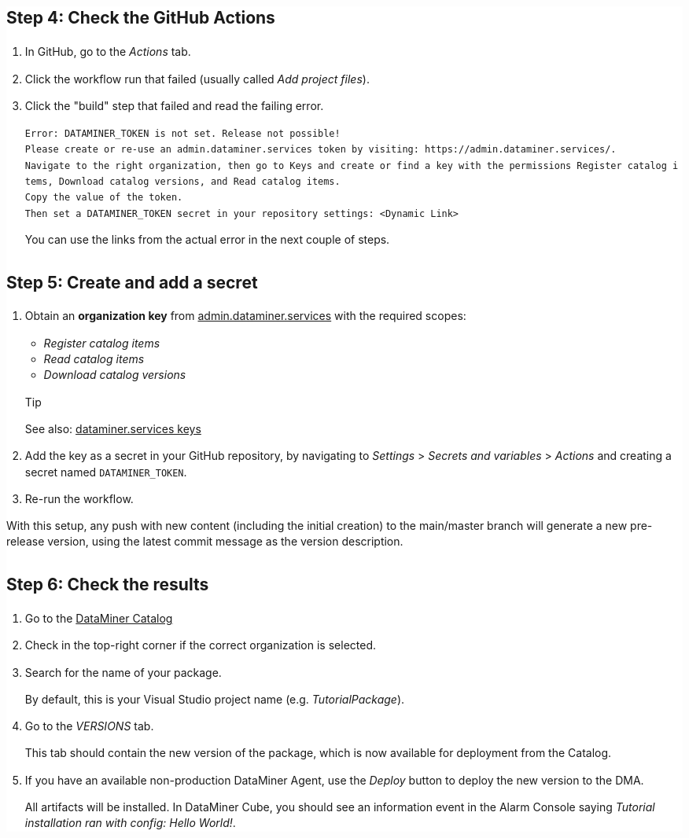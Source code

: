 ## Step 4: Check the GitHub Actions

1. In GitHub, go to the *Actions* tab.

1. Click the workflow run that failed (usually called *Add project files*).

1. Click the "build" step that failed and read the failing error.

   ``` text
   Error: DATAMINER_TOKEN is not set. Release not possible!
   Please create or re-use an admin.dataminer.services token by visiting: https://admin.dataminer.services/.
   Navigate to the right organization, then go to Keys and create or find a key with the permissions Register catalog items, Download catalog versions, and Read catalog items.
   Copy the value of the token.
   Then set a DATAMINER_TOKEN secret in your repository settings: <Dynamic Link>
   ```

   You can use the links from the actual error in the next couple of steps.

## Step 5: Create and add a secret

1. Obtain an **organization key** from [admin.dataminer.services](https://admin.dataminer.services/) with the required scopes:

   - *Register catalog items*
   - *Read catalog items*
   - *Download catalog versions*

   > [!TIP]
   > See also: [dataminer.services keys](xref:GitHub_Secrets#dataminerservices-keys)

1. Add the key as a secret in your GitHub repository, by navigating to *Settings* > *Secrets and variables* > *Actions* and creating a secret named `DATAMINER_TOKEN`.

1. Re-run the workflow.

With this setup, any push with new content (including the initial creation) to the main/master branch will generate a new pre-release version, using the latest commit message as the version description.

## Step 6: Check the results

1. Go to the [DataMiner Catalog](https://catalog.dataminer.services/)

1. Check in the top-right corner if the correct organization is selected.

1. Search for the name of your package.

   By default, this is your Visual Studio project name (e.g. *TutorialPackage*).

1. Go to the *VERSIONS* tab.

   This tab should contain the new version of the package, which is now available for deployment from the Catalog.

1. If you have an available non-production DataMiner Agent, use the *Deploy* button to deploy the new version to the DMA.

   All artifacts will be installed. In DataMiner Cube, you should see an information event in the Alarm Console saying *Tutorial installation ran with config: Hello World!*.
